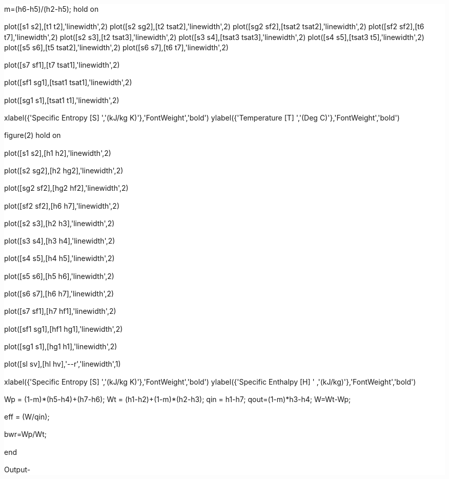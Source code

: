 m=(h6-h5)/(h2-h5); hold on 

plot([s1 s2],[t1 t2],'linewidth',2) plot([s2 sg2],[t2 tsat2],'linewidth',2) plot([sg2 sf2],[tsat2 tsat2],'linewidth',2) plot([sf2 sf2],[t6 t7],'linewidth',2) plot([s2 s3],[t2 tsat3],'linewidth',2) plot([s3 s4],[tsat3 tsat3],'linewidth',2) plot([s4 s5],[tsat3 t5],'linewidth',2) plot([s5 s6],[t5 tsat2],'linewidth',2) plot([s6 s7],[t6 t7],'linewidth',2) 

plot([s7 sf1],[t7 tsat1],'linewidth',2) 

plot([sf1 sg1],[tsat1 tsat1],'linewidth',2) 

plot([sg1 s1],[tsat1 t1],'linewidth',2) 

xlabel({'Specific Entropy [S] ','(kJ/kg K)'},'FontWeight','bold') ylabel({'Temperature [T] ','(Deg C)'},'FontWeight','bold') 

figure(2) hold on 

plot([s1 s2],[h1 h2],'linewidth',2) 

plot([s2 sg2],[h2 hg2],'linewidth',2) 

plot([sg2 sf2],[hg2 hf2],'linewidth',2) 

plot([sf2 sf2],[h6 h7],'linewidth',2) 

plot([s2 s3],[h2 h3],'linewidth',2) 

plot([s3 s4],[h3 h4],'linewidth',2) 

plot([s4 s5],[h4 h5],'linewidth',2) 

plot([s5 s6],[h5 h6],'linewidth',2) 

plot([s6 s7],[h6 h7],'linewidth',2) 

plot([s7 sf1],[h7 hf1],'linewidth',2) 

plot([sf1 sg1],[hf1 hg1],'linewidth',2) 

plot([sg1 s1],[hg1 h1],'linewidth',2) 

plot([sl sv],[hl hv],'--r','linewidth',1) 

xlabel({'Specific Entropy [S] ','(kJ/kg K)'},'FontWeight','bold') ylabel({'Specific Enthalpy [H] ' ,'(kJ/kg)'},'FontWeight','bold') 

Wp = (1-m)\*(h5-h4)+(h7-h6); Wt = (h1-h2)+(1-m)\*(h2-h3); qin = h1-h7; qout=(1-m)\*h3-h4; W=Wt-Wp; 

eff = (W/qin); 

bwr=Wp/Wt; 

end 

Output- 
